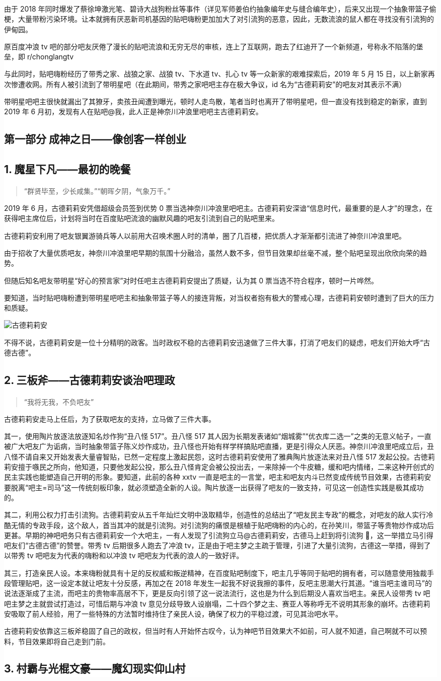 由于 2018 年同时爆发了蔡徐坤激光笔、碧诗大战狗粉丝等事件（详见军师姜伯约抽象编年史与缝合编年史），后来又出现一个抽象带篮子偷梗，大量带粉污染环境。让本就拥有厌恶新司机基因的贴吧嗨粉更加加大了对引流狗的恶意，因此，无数流浪的鼠人都在寻找没有引流狗的伊甸园。

原百度冲浪 tv 吧的部分吧友厌倦了漫长的贴吧流浪和无穷无尽的审核，连上了互联网，跑去了红迪开了一个新频道，号称永不陷落的堡垒，即 r/chonglangtv

与此同时，贴吧嗨粉经历了带秀之家、战狼之家、战狼 tv、下水道 tv、扎心 tv 等一众新家的艰难探索后，2019 年 5 月 15 日，以上新家再次惨遭收网。所有人被引流到了带明星吧（在此期间，带秀之家吧吧主存在极大争议，id 名为“古德莉莉安”的吧友对其表示不满）

带明星吧吧主很快就漏出了其獠牙，卖孩丑闻遭到曝光，顿时人走鸟散，笔者当时也离开了带明星吧，但一直没有找到稳定的新家，直到 2019 年 6 月初，发现有人在贴吧@我，此人正是神奈川冲浪里吧吧主古德莉莉安。

## 第一部分 成神之日——像创客一样创业

## 1. 魔星下凡——最初的晚餐

> “群贤毕至，少长咸集。”“朝晖夕阴，气象万千。”

2019 年 6 月，古德莉莉安凭借超级会员签到优势 0 票当选神奈川冲浪里吧吧主。古德莉莉安深谙“信息时代，最重要的是人才”的理念，在获得吧主席位后，计划将当时在百度贴吧流浪的幽默风趣的吧友引流到自己的贴吧里来。

古德莉莉安利用了吧友银翼游骑兵等人以前用大召唤术圈人时的清单，圈了几百楼，把优质人才渐渐都引流进了神奈川冲浪里吧。

由于招收了大量优质吧友，神奈川冲浪里吧早期的氛围十分融洽，虽然人数不多，但节目效果却丝毫不减，整个贴吧呈现出欣欣向荣的趋势。

但随后知名吧友带明星“好心的预言家”对时任吧主古德莉莉安提出了质疑，认为其 0 票当选不符合程序，顿时一片哗然。

要知道，当时贴吧嗨粉遭到带明星吧吧主和抽象带篮子等人的接连背叛，对当权者抱有极大的警戒心理，古德莉莉安顿时遭到了巨大的压力和质疑。

![古德莉莉安](./img/古德莉莉安.jpg)

不得不说，古德莉莉安是一位十分精明的政客。当时政权不稳的古德莉莉安迅速做了三件大事，打消了吧友们的疑虑，吧友们开始大呼“古德古德”。

## 2. 三板斧——古德莉莉安谈治吧理政

> “我将无我，不负吧友”

古德莉莉安走马上任后，为了获取吧友的支持，立马做了三件大事。

其一，使用陶片放逐法放逐知名炒作狗“丑八怪 517”。丑八怪 517 其人因为长期发表诸如“烟城雾”“优衣库二选一”之类的无意义帖子，一直被广大吧友广为诟病，当时抽象带篮子陈义炒作成功，丑八怪也开始有样学样搞贴吧直播，更是引得众人厌恶。神奈川冲浪里吧成立后，丑八怪不请自来又开始发表大量睿智贴，已然一定程度上激起民怨，这时古德莉莉安使用了雅典陶片放逐法来对丑八怪 517 发起公投。古徳莉莉安擅于嗾民之所向，他知道，只要他发起公投，那么丑八怪肯定会被公投出去，一来除掉一个牛皮糖，缓和吧内情绪，二来这种开创式的民主实践也能塑造自己开明的形象。要知道，此前的各种 xxtv 一直是吧主的一言堂，吧主和吧友内斗已然变成传统节目效果，古德莉莉安要脱离“吧主=司马”这一传统刻板印象，就必须塑造全新的人设。陶片放逐一出获得了吧友的一致支持，可见这一创造性实践是极其成功的。

其二，利用公权力打击引流狗。古德莉莉安从五千年灿烂文明中汲取精华，创造性的总结出了“吧友民主专政”的概念，对吧友的敌人实行冷酷无情的专政手段，这个敌人，首当其冲的就是引流狗。对引流狗的痛恨是根植于贴吧嗨粉的内心的，在孙笑川，带篮子等贵物炒作成功后更甚。早期的神吧吧务只有古德莉莉安一个大吧主，一有人发现了引流狗立马@古德莉莉安，古德马上赶到将引流狗 🔄，这一举措立马引得吧友们“古德古德”的赞誉。带秀 tv 后期很多人跑去了冲浪 tv，正是由于吧主梦之主疏于管理，引进了大量引流狗，古德这一举措，得到了以带秀 tv 吧吧友为代表的嗨粉和以冲浪 tv 吧吧友为代表的浪人的一致好评。

其三，打造亲民人设。本来嗨粉就具有十足的反权威和叛逆精神，在百度贴吧制度下，吧主几乎等同于贴吧的拥有者，可以随意使用独裁手段管理贴吧，这一设定本就让吧友十分反感，再加之在 2018 年发生一起我不好说我擦的事件，反吧主思潮大行其道。“谁当吧主谁司马”的说法逐渐成了主流，而吧主的贵物率高居不下，更是反向引领了这一说法流行，这也是为什么到后期没人喜欢当吧主。亲民人设带秀 tv 吧吧主梦之主就尝试打造过，可惜后期与冲浪 tv 意见分歧导致人设崩塌，二十四个梦之主、赛亚人等称呼无不说明其形象的崩坏。古德莉莉安吸取了前人经验，用了一些特殊的方法暂时维持住了亲民人设，确保了权力的平稳过渡，可见其治吧水平。

古德莉莉安依靠这三板斧稳固了自己的政权，但当时有人开始怀古叹今，认为神吧节目效果大不如前，可人就不知道，自己啊就不可以预料，节目效果即将自己走到门前。

## 3. 村霸与光棍文豪——魔幻现实仰山村
